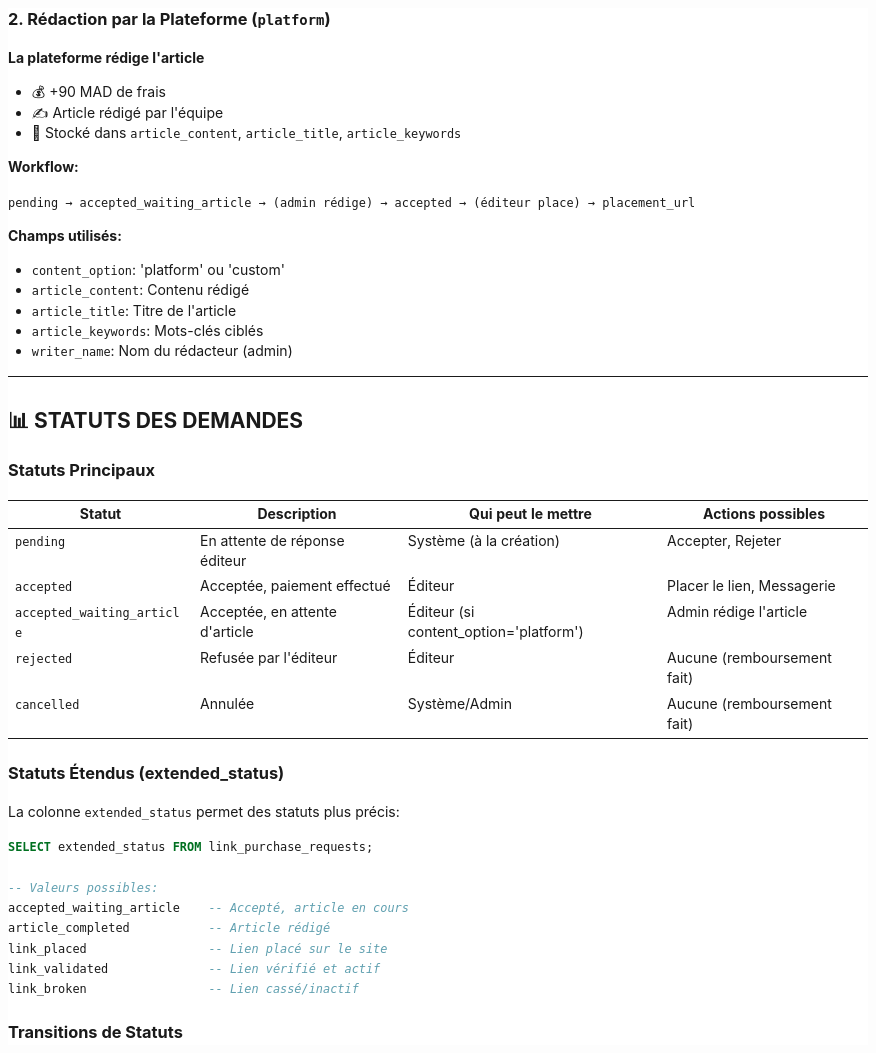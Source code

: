 ### 2. Rédaction par la Plateforme (`platform`)

**La plateforme rédige l'article**

- 💰 +90 MAD de frais
- ✍️ Article rédigé par l'équipe
- 📝 Stocké dans `article_content`, `article_title`, `article_keywords`

**Workflow:**
```
pending → accepted_waiting_article → (admin rédige) → accepted → (éditeur place) → placement_url
```

**Champs utilisés:**
- `content_option`: 'platform' ou 'custom'
- `article_content`: Contenu rédigé
- `article_title`: Titre de l'article
- `article_keywords`: Mots-clés ciblés
- `writer_name`: Nom du rédacteur (admin)

---

## 📊 STATUTS DES DEMANDES

### Statuts Principaux

| Statut | Description | Qui peut le mettre | Actions possibles |
|--------|-------------|-------------------|-------------------|
| `pending` | En attente de réponse éditeur | Système (à la création) | Accepter, Rejeter |
| `accepted` | Acceptée, paiement effectué | Éditeur | Placer le lien, Messagerie |
| `accepted_waiting_article` | Acceptée, en attente d'article | Éditeur (si content_option='platform') | Admin rédige l'article |
| `rejected` | Refusée par l'éditeur | Éditeur | Aucune (remboursement fait) |
| `cancelled` | Annulée | Système/Admin | Aucune (remboursement fait) |

### Statuts Étendus (extended_status)

La colonne `extended_status` permet des statuts plus précis:

```sql
SELECT extended_status FROM link_purchase_requests;

-- Valeurs possibles:
accepted_waiting_article    -- Accepté, article en cours
article_completed           -- Article rédigé
link_placed                 -- Lien placé sur le site
link_validated              -- Lien vérifié et actif
link_broken                 -- Lien cassé/inactif
```

### Transitions de Statuts
